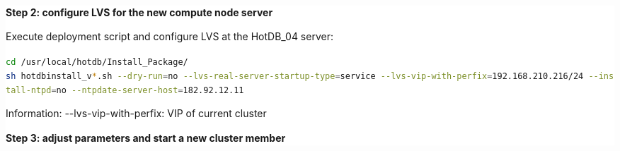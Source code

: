 **Step 2: configure LVS for the new compute node server**

Execute deployment script and configure LVS at the HotDB_04 server:

```bash
cd /usr/local/hotdb/Install_Package/
sh hotdbinstall_v*.sh --dry-run=no --lvs-real-server-startup-type=service --lvs-vip-with-perfix=192.168.210.216/24 --install-ntpd=no --ntpdate-server-host=182.92.12.11
```

Information: --lvs-vip-with-perfix: VIP of current cluster

**Step 3: adjust parameters and start a new cluster member**

